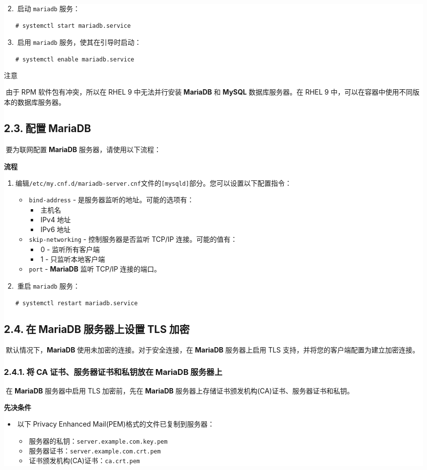 2. ​						启动 `mariadb` 服务： 				

   

   ```none
   # systemctl start mariadb.service
   ```

3. ​						启用 `mariadb` 服务，使其在引导时启动： 				

   

   ```none
   # systemctl enable mariadb.service
   ```

注意

​					由于 RPM 软件包有冲突，所以在 RHEL 9 中无法并行安装 **MariaDB** 和 **MySQL** 数据库服务器。在 RHEL 9 中，可以在容器中使用不同版本的数据库服务器。 			

## 2.3. 配置 MariaDB

​				要为联网配置 **MariaDB** 服务器，请使用以下流程： 		

**流程**

1. ​						编辑`/etc/my.cnf.d/mariadb-server.cnf`文件的`[mysqld]`部分。您可以设置以下配置指令： 				

   - ​								`bind-address` - 是服务器监听的地址。可能的选项有： 						
     - ​										主机名 								
     - ​										IPv4 地址 								
     - ​										IPv6 地址 								
   - ​								`skip-networking` - 控制服务器是否监听 TCP/IP 连接。可能的值有： 						
     - ​										0 - 监听所有客户端 								
     - ​										1 - 只监听本地客户端 								
   - ​								`port` - **MariaDB** 监听 TCP/IP 连接的端口。 						

2. ​						重启 `mariadb` 服务： 				

   

   ```none
   # systemctl restart mariadb.service
   ```

## 2.4. 在 MariaDB 服务器上设置 TLS 加密

​				默认情况下，**MariaDB** 使用未加密的连接。对于安全连接，在 **MariaDB** 服务器上启用 TLS 支持，并将您的客户端配置为建立加密连接。 		

### 2.4.1. 将 CA 证书、服务器证书和私钥放在 MariaDB 服务器上

​					在 **MariaDB** 服务器中启用 TLS 加密前，先在 **MariaDB** 服务器上存储证书颁发机构(CA)证书、服务器证书和私钥。 			

**先决条件**

- ​							以下 Privacy Enhanced Mail(PEM)格式的文件已复制到服务器： 					

  - ​									服务器的私钥：`server.example.com.key.pem` 							
  - ​									服务器证书：`server.example.com.crt.pem` 							
  - ​									证书颁发机构(CA)证书：`ca.crt.pem` 							
